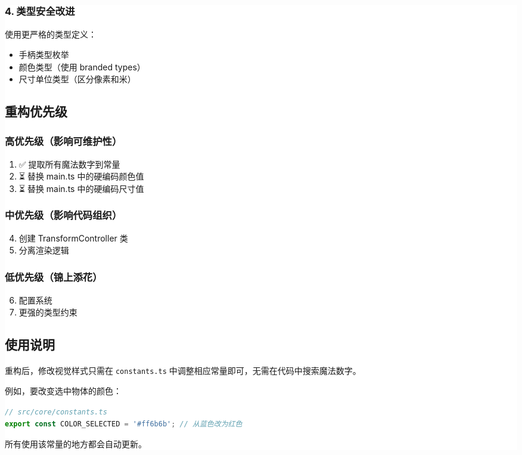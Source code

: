 ### 4. 类型安全改进
使用更严格的类型定义：
- 手柄类型枚举
- 颜色类型（使用 branded types）
- 尺寸单位类型（区分像素和米）

## 重构优先级

### 高优先级（影响可维护性）
1. ✅ 提取所有魔法数字到常量
2. ⏳ 替换 main.ts 中的硬编码颜色值
3. ⏳ 替换 main.ts 中的硬编码尺寸值

### 中优先级（影响代码组织）
4. 创建 TransformController 类
5. 分离渲染逻辑

### 低优先级（锦上添花）
6. 配置系统
7. 更强的类型约束

## 使用说明

重构后，修改视觉样式只需在 `constants.ts` 中调整相应常量即可，无需在代码中搜索魔法数字。

例如，要改变选中物体的颜色：
```typescript
// src/core/constants.ts
export const COLOR_SELECTED = '#ff6b6b'; // 从蓝色改为红色
```

所有使用该常量的地方都会自动更新。
